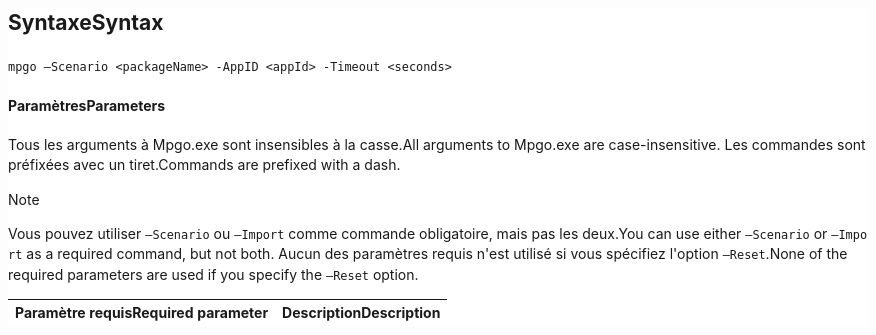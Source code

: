 ## <a name="syntax"></a><span data-ttu-id="0dea2-121">Syntaxe</span><span class="sxs-lookup"><span data-stu-id="0dea2-121">Syntax</span></span>  
  
```  
mpgo –Scenario <packageName> -AppID <appId> -Timeout <seconds>  
```  
  
#### <a name="parameters"></a><span data-ttu-id="0dea2-122">Paramètres</span><span class="sxs-lookup"><span data-stu-id="0dea2-122">Parameters</span></span>  
 <span data-ttu-id="0dea2-123">Tous les arguments à Mpgo.exe sont insensibles à la casse.</span><span class="sxs-lookup"><span data-stu-id="0dea2-123">All arguments to Mpgo.exe are case-insensitive.</span></span> <span data-ttu-id="0dea2-124">Les commandes sont préfixées avec un tiret.</span><span class="sxs-lookup"><span data-stu-id="0dea2-124">Commands are prefixed with a dash.</span></span>  
  
> [!NOTE]
> <span data-ttu-id="0dea2-125">Vous pouvez utiliser `–Scenario` ou `–Import` comme commande obligatoire, mais pas les deux.</span><span class="sxs-lookup"><span data-stu-id="0dea2-125">You can use either `–Scenario` or `–Import` as a required command, but not both.</span></span> <span data-ttu-id="0dea2-126">Aucun des paramètres requis n'est utilisé si vous spécifiez l'option `–Reset`.</span><span class="sxs-lookup"><span data-stu-id="0dea2-126">None of the required parameters are used if you specify the `–Reset` option.</span></span>

|<span data-ttu-id="0dea2-127">Paramètre requis</span><span class="sxs-lookup"><span data-stu-id="0dea2-127">Required parameter</span></span>|<span data-ttu-id="0dea2-128">Description</span><span class="sxs-lookup"><span data-stu-id="0dea2-128">Description</span></span>|
|------------------------|-----------------|